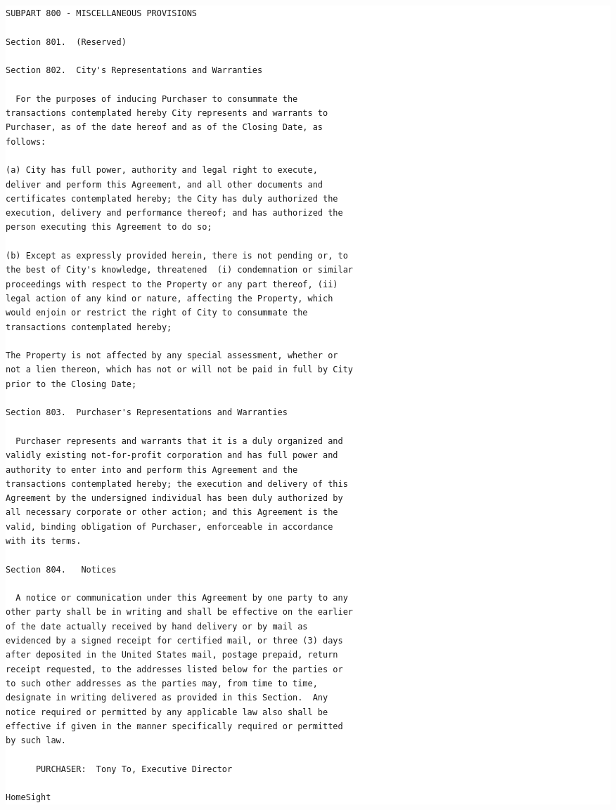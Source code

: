     SUBPART 800 - MISCELLANEOUS PROVISIONS  
  
    Section 801.  (Reserved)  
  
    Section 802.  City's Representations and Warranties  
  
      For the purposes of inducing Purchaser to consummate the  
    transactions contemplated hereby City represents and warrants to  
    Purchaser, as of the date hereof and as of the Closing Date, as  
    follows:  
  
    (a) City has full power, authority and legal right to execute,  
    deliver and perform this Agreement, and all other documents and  
    certificates contemplated hereby; the City has duly authorized the  
    execution, delivery and performance thereof; and has authorized the  
    person executing this Agreement to do so;  
  
    (b) Except as expressly provided herein, there is not pending or, to  
    the best of City's knowledge, threatened  (i) condemnation or similar  
    proceedings with respect to the Property or any part thereof, (ii)  
    legal action of any kind or nature, affecting the Property, which  
    would enjoin or restrict the right of City to consummate the  
    transactions contemplated hereby;  
  
    The Property is not affected by any special assessment, whether or  
    not a lien thereon, which has not or will not be paid in full by City  
    prior to the Closing Date;  
  
    Section 803.  Purchaser's Representations and Warranties  
  
      Purchaser represents and warrants that it is a duly organized and  
    validly existing not-for-profit corporation and has full power and  
    authority to enter into and perform this Agreement and the  
    transactions contemplated hereby; the execution and delivery of this  
    Agreement by the undersigned individual has been duly authorized by  
    all necessary corporate or other action; and this Agreement is the  
    valid, binding obligation of Purchaser, enforceable in accordance  
    with its terms.  
  
    Section 804.   Notices  
  
      A notice or communication under this Agreement by one party to any  
    other party shall be in writing and shall be effective on the earlier  
    of the date actually received by hand delivery or by mail as  
    evidenced by a signed receipt for certified mail, or three (3) days  
    after deposited in the United States mail, postage prepaid, return  
    receipt requested, to the addresses listed below for the parties or  
    to such other addresses as the parties may, from time to time,  
    designate in writing delivered as provided in this Section.  Any  
    notice required or permitted by any applicable law also shall be  
    effective if given in the manner specifically required or permitted  
    by such law.  
  
          PURCHASER:  Tony To, Executive Director  
  
    HomeSight  
  